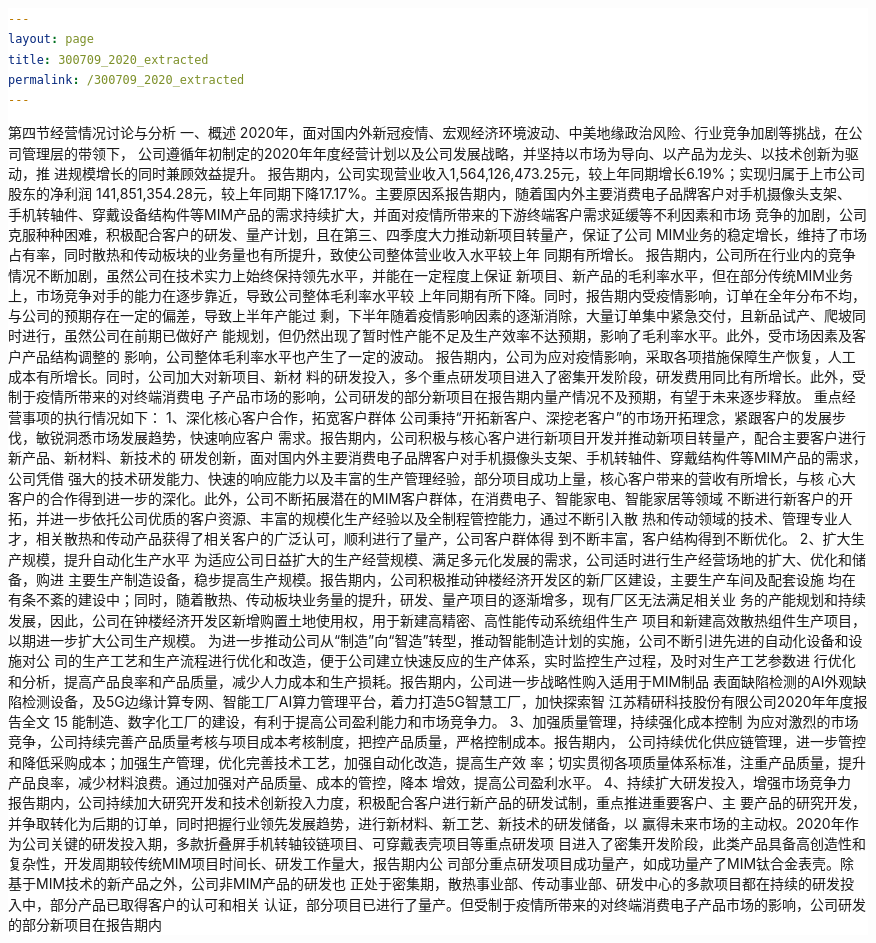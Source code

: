 ```yaml
---
layout: page
title: 300709_2020_extracted
permalink: /300709_2020_extracted
---
```


第四节经营情况讨论与分析
一、概述
2020年，面对国内外新冠疫情、宏观经济环境波动、中美地缘政治风险、行业竞争加剧等挑战，在公司管理层的带领下，
公司遵循年初制定的2020年年度经营计划以及公司发展战略，并坚持以市场为导向、以产品为龙头、以技术创新为驱动，推
进规模增长的同时兼顾效益提升。
报告期内，公司实现营业收入1,564,126,473.25元，较上年同期增长6.19%；实现归属于上市公司股东的净利润
141,851,354.28元，较上年同期下降17.17%。主要原因系报告期内，随着国内外主要消费电子品牌客户对手机摄像头支架、
手机转轴件、穿戴设备结构件等MIM产品的需求持续扩大，并面对疫情所带来的下游终端客户需求延缓等不利因素和市场
竞争的加剧，公司克服种种困难，积极配合客户的研发、量产计划，且在第三、四季度大力推动新项目转量产，保证了公司
MIM业务的稳定增长，维持了市场占有率，同时散热和传动板块的业务量也有所提升，致使公司整体营业收入水平较上年
同期有所增长。
报告期内，公司所在行业内的竞争情况不断加剧，虽然公司在技术实力上始终保持领先水平，并能在一定程度上保证
新项目、新产品的毛利率水平，但在部分传统MIM业务上，市场竞争对手的能力在逐步靠近，导致公司整体毛利率水平较
上年同期有所下降。同时，报告期内受疫情影响，订单在全年分布不均，与公司的预期存在一定的偏差，导致上半年产能过
剩，下半年随着疫情影响因素的逐渐消除，大量订单集中紧急交付，且新品试产、爬坡同时进行，虽然公司在前期已做好产
能规划，但仍然出现了暂时性产能不足及生产效率不达预期，影响了毛利率水平。此外，受市场因素及客户产品结构调整的
影响，公司整体毛利率水平也产生了一定的波动。
报告期内，公司为应对疫情影响，采取各项措施保障生产恢复，人工成本有所增长。同时，公司加大对新项目、新材
料的研发投入，多个重点研发项目进入了密集开发阶段，研发费用同比有所增长。此外，受制于疫情所带来的对终端消费电
子产品市场的影响，公司研发的部分新项目在报告期内量产情况不及预期，有望于未来逐步释放。
重点经营事项的执行情况如下：
1、深化核心客户合作，拓宽客户群体
公司秉持“开拓新客户、深挖老客户”的市场开拓理念，紧跟客户的发展步伐，敏锐洞悉市场发展趋势，快速响应客户
需求。报告期内，公司积极与核心客户进行新项目开发并推动新项目转量产，配合主要客户进行新产品、新材料、新技术的
研发创新，面对国内外主要消费电子品牌客户对手机摄像头支架、手机转轴件、穿戴结构件等MIM产品的需求，公司凭借
强大的技术研发能力、快速的响应能力以及丰富的生产管理经验，部分项目成功上量，核心客户带来的营收有所增长，与核
心大客户的合作得到进一步的深化。此外，公司不断拓展潜在的MIM客户群体，在消费电子、智能家电、智能家居等领域
不断进行新客户的开拓，并进一步依托公司优质的客户资源、丰富的规模化生产经验以及全制程管控能力，通过不断引入散
热和传动领域的技术、管理专业人才，相关散热和传动产品获得了相关客户的广泛认可，顺利进行了量产，公司客户群体得
到不断丰富，客户结构得到不断优化。
2、扩大生产规模，提升自动化生产水平
为适应公司日益扩大的生产经营规模、满足多元化发展的需求，公司适时进行生产经营场地的扩大、优化和储备，购进
主要生产制造设备，稳步提高生产规模。报告期内，公司积极推动钟楼经济开发区的新厂区建设，主要生产车间及配套设施
均在有条不紊的建设中；同时，随着散热、传动板块业务量的提升，研发、量产项目的逐渐增多，现有厂区无法满足相关业
务的产能规划和持续发展，因此，公司在钟楼经济开发区新增购置土地使用权，用于新建高精密、高性能传动系统组件生产
项目和新建高效散热组件生产项目，以期进一步扩大公司生产规模。
为进一步推动公司从“制造”向“智造”转型，推动智能制造计划的实施，公司不断引进先进的自动化设备和设施对公
司的生产工艺和生产流程进行优化和改造，便于公司建立快速反应的生产体系，实时监控生产过程，及时对生产工艺参数进
行优化和分析，提高产品良率和产品质量，减少人力成本和生产损耗。报告期内，公司进一步战略性购入适用于MIM制品
表面缺陷检测的AI外观缺陷检测设备，及5G边缘计算专网、智能工厂AI算力管理平台，着力打造5G智慧工厂，加快探索智
江苏精研科技股份有限公司2020年年度报告全文
15
能制造、数字化工厂的建设，有利于提高公司盈利能力和市场竞争力。
3、加强质量管理，持续强化成本控制
为应对激烈的市场竞争，公司持续完善产品质量考核与项目成本考核制度，把控产品质量，严格控制成本。报告期内，
公司持续优化供应链管理，进一步管控和降低采购成本；加强生产管理，优化完善技术工艺，加强自动化改造，提高生产效
率；切实贯彻各项质量体系标准，注重产品质量，提升产品良率，减少材料浪费。通过加强对产品质量、成本的管控，降本
增效，提高公司盈利水平。
4、持续扩大研发投入，增强市场竞争力
报告期内，公司持续加大研究开发和技术创新投入力度，积极配合客户进行新产品的研发试制，重点推进重要客户、主
要产品的研究开发，并争取转化为后期的订单，同时把握行业领先发展趋势，进行新材料、新工艺、新技术的研发储备，以
赢得未来市场的主动权。2020年作为公司关键的研发投入期，多款折叠屏手机转轴铰链项目、可穿戴表壳项目等重点研发项
目进入了密集开发阶段，此类产品具备高创造性和复杂性，开发周期较传统MIM项目时间长、研发工作量大，报告期内公
司部分重点研发项目成功量产，如成功量产了MIM钛合金表壳。除基于MIM技术的新产品之外，公司非MIM产品的研发也
正处于密集期，散热事业部、传动事业部、研发中心的多款项目都在持续的研发投入中，部分产品已取得客户的认可和相关
认证，部分项目已进行了量产。但受制于疫情所带来的对终端消费电子产品市场的影响，公司研发的部分新项目在报告期内